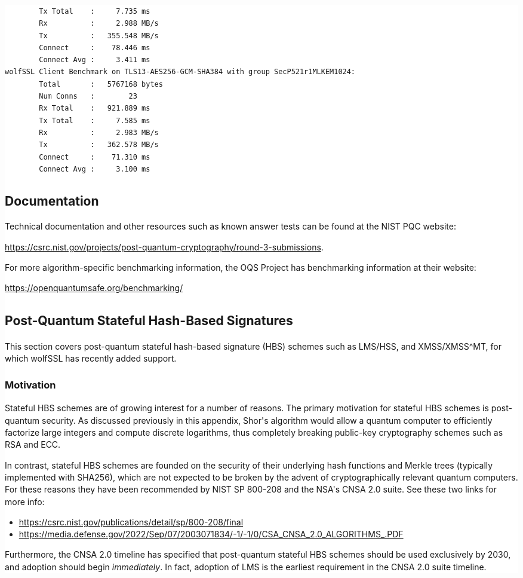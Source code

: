 ```text
        Tx Total    :     7.735 ms
        Rx          :     2.988 MB/s
        Tx          :   355.548 MB/s
        Connect     :    78.446 ms
        Connect Avg :     3.411 ms
wolfSSL Client Benchmark on TLS13-AES256-GCM-SHA384 with group SecP521r1MLKEM1024:
        Total       :   5767168 bytes
        Num Conns   :        23
        Rx Total    :   921.889 ms
        Tx Total    :     7.585 ms
        Rx          :     2.983 MB/s
        Tx          :   362.578 MB/s
        Connect     :    71.310 ms
        Connect Avg :     3.100 ms
```

## Documentation

Technical documentation and other resources such as known answer tests can be found at the NIST PQC website:

<https://csrc.nist.gov/projects/post-quantum-cryptography/round-3-submissions>.

For more algorithm-specific benchmarking information, the OQS Project has benchmarking information at their website:

<https://openquantumsafe.org/benchmarking/>

## Post-Quantum Stateful Hash-Based Signatures

This section covers post-quantum stateful hash-based signature (HBS) schemes such as LMS/HSS, and XMSS/XMSS^MT, for which wolfSSL has recently added support.

### Motivation

Stateful HBS schemes are of growing interest for a number of reasons.
The primary motivation for stateful HBS schemes is post-quantum security. As discussed previously in this appendix, Shor's algorithm would allow a quantum computer to efficiently factorize large integers and compute discrete logarithms, thus completely breaking public-key cryptography schemes such as RSA and ECC.

In contrast, stateful HBS schemes are founded on the security of their underlying hash functions and Merkle trees (typically implemented with SHA256), which are not expected to be broken by the advent of cryptographically relevant quantum computers. For these reasons they have been recommended by NIST SP 800-208 and the NSA's CNSA 2.0 suite. See these two links for more info:

- <https://csrc.nist.gov/publications/detail/sp/800-208/final>
- <https://media.defense.gov/2022/Sep/07/2003071834/-1/-1/0/CSA_CNSA_2.0_ALGORITHMS_.PDF>

Furthermore, the CNSA 2.0 timeline has specified that post-quantum stateful HBS schemes should be used exclusively by 2030, and adoption should begin _immediately_. In fact, adoption of LMS is the earliest requirement in the CNSA 2.0 suite timeline.
